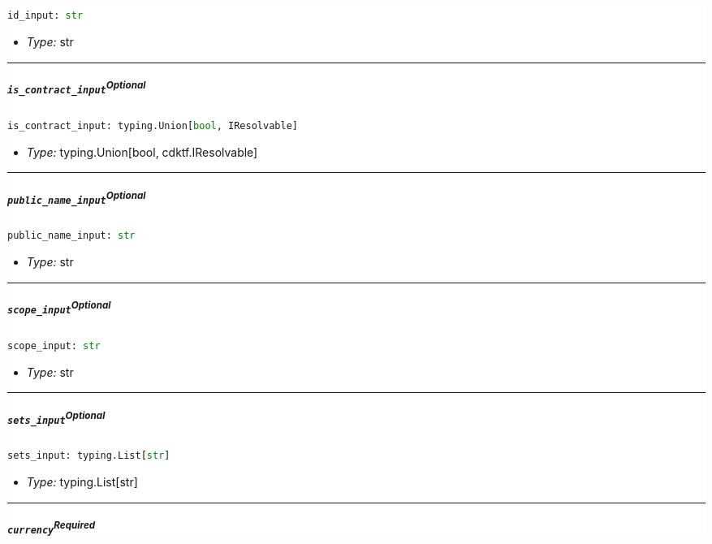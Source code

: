 ```python
id_input: str
```

- *Type:* str

---

##### `is_contract_input`<sup>Optional</sup> <a name="is_contract_input" id="@cdktf/provider-cloudflare.zoneSubscription.ZoneSubscriptionRatePlanOutputReference.property.isContractInput"></a>

```python
is_contract_input: typing.Union[bool, IResolvable]
```

- *Type:* typing.Union[bool, cdktf.IResolvable]

---

##### `public_name_input`<sup>Optional</sup> <a name="public_name_input" id="@cdktf/provider-cloudflare.zoneSubscription.ZoneSubscriptionRatePlanOutputReference.property.publicNameInput"></a>

```python
public_name_input: str
```

- *Type:* str

---

##### `scope_input`<sup>Optional</sup> <a name="scope_input" id="@cdktf/provider-cloudflare.zoneSubscription.ZoneSubscriptionRatePlanOutputReference.property.scopeInput"></a>

```python
scope_input: str
```

- *Type:* str

---

##### `sets_input`<sup>Optional</sup> <a name="sets_input" id="@cdktf/provider-cloudflare.zoneSubscription.ZoneSubscriptionRatePlanOutputReference.property.setsInput"></a>

```python
sets_input: typing.List[str]
```

- *Type:* typing.List[str]

---

##### `currency`<sup>Required</sup> <a name="currency" id="@cdktf/provider-cloudflare.zoneSubscription.ZoneSubscriptionRatePlanOutputReference.property.currency"></a>
